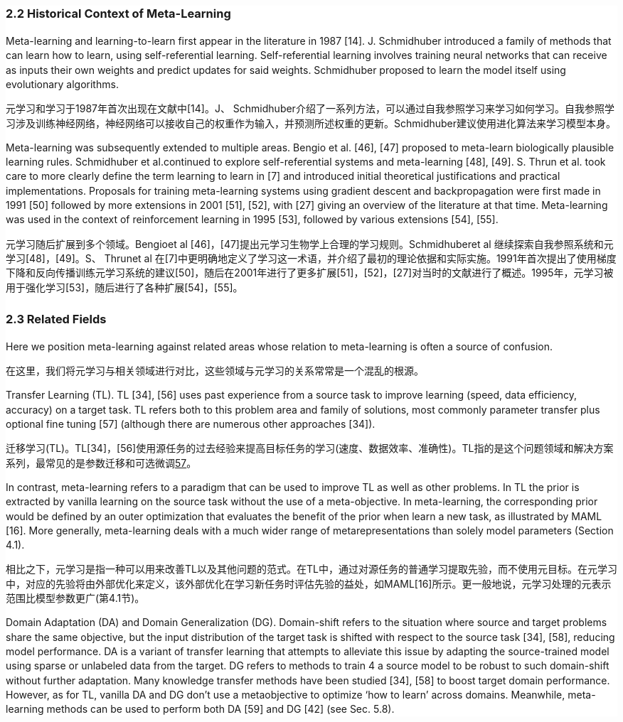 ### 2.2 Historical Context of Meta-Learning
Meta-learning and learning-to-learn first appear in the literature in 1987 [14]. J. Schmidhuber introduced a family of methods that can learn how to learn, using self-referential learning. Self-referential learning involves training neural networks that can receive as inputs their own weights and predict updates for said weights. Schmidhuber proposed to learn the model itself using evolutionary algorithms.

元学习和学习于1987年首次出现在文献中[14]。J、 Schmidhuber介绍了一系列方法，可以通过自我参照学习来学习如何学习。自我参照学习涉及训练神经网络，神经网络可以接收自己的权重作为输入，并预测所述权重的更新。Schmidhuber建议使用进化算法来学习模型本身。

Meta-learning was subsequently extended to multiple areas. Bengio et al. [46], [47] proposed to meta-learn biologically plausible learning rules. Schmidhuber et al.continued to explore self-referential systems and meta-learning [48], [49]. S. Thrun et al. took care to more clearly define the term learning to learn in [7] and introduced initial theoretical justifications and practical implementations. Proposals for training meta-learning systems using gradient descent and backpropagation were first made in 1991 [50] followed by more extensions in 2001 [51], [52], with [27] giving an overview of the literature at that time. Meta-learning was used in the context of reinforcement learning in 1995 [53], followed by various extensions [54], [55].

元学习随后扩展到多个领域。Bengioet al [46]，[47]提出元学习生物学上合理的学习规则。Schmidhuberet al 继续探索自我参照系统和元学习[48]，[49]。S、 Thrunet al 在[7]中更明确地定义了学习这一术语，并介绍了最初的理论依据和实际实施。1991年首次提出了使用梯度下降和反向传播训练元学习系统的建议[50]，随后在2001年进行了更多扩展[51]，[52]，[27]对当时的文献进行了概述。1995年，元学习被用于强化学习[53]，随后进行了各种扩展[54]，[55]。

### 2.3 Related Fields
Here we position meta-learning against related areas whose relation to meta-learning is often a source of confusion.

在这里，我们将元学习与相关领域进行对比，这些领域与元学习的关系常常是一个混乱的根源。

Transfer Learning (TL).  TL [34], [56] uses past experience from a source task to improve learning (speed, data efficiency, accuracy) on a target task. TL refers both to this problem area and family of solutions, most commonly parameter transfer plus optional fine tuning [57] (although there are numerous other approaches [34]).

迁移学习(TL)。TL[34]，[56]使用源任务的过去经验来提高目标任务的学习(速度、数据效率、准确性)。TL指的是这个问题领域和解决方案系列，最常见的是参数迁移和可选微调[57](尽管还有许多其他方法[34])。


In contrast, meta-learning refers to a paradigm that can be used to improve TL as well as other problems. In TL the prior is extracted by vanilla learning on the source task without the use of a meta-objective. In meta-learning, the corresponding prior would be defined by an outer optimization that evaluates the benefit of the prior when learn a new task, as illustrated by MAML [16]. More generally, meta-learning deals with a much wider range of metarepresentations than solely model parameters (Section 4.1).

相比之下，元学习是指一种可以用来改善TL以及其他问题的范式。在TL中，通过对源任务的普通学习提取先验，而不使用元目标。在元学习中，对应的先验将由外部优化来定义，该外部优化在学习新任务时评估先验的益处，如MAML[16]所示。更一般地说，元学习处理的元表示范围比模型参数更广(第4.1节)。

Domain Adaptation (DA) and Domain Generalization (DG). Domain-shift refers to the situation where source and target problems share the same objective, but the input distribution of the target task is shifted with respect to the source task [34], [58], reducing model performance. DA is a variant of transfer learning that attempts to alleviate this issue by adapting the source-trained model using sparse or unlabeled data from the target. DG refers to methods to train 4 a source model to be robust to such domain-shift without further adaptation. Many knowledge transfer methods have been studied [34], [58] to boost target domain performance. However, as for TL, vanilla DA and DG don’t use a metaobjective to optimize ‘how to learn’ across domains. Meanwhile, meta-learning methods can be used to perform both DA [59] and DG [42] (see Sec. 5.8).

